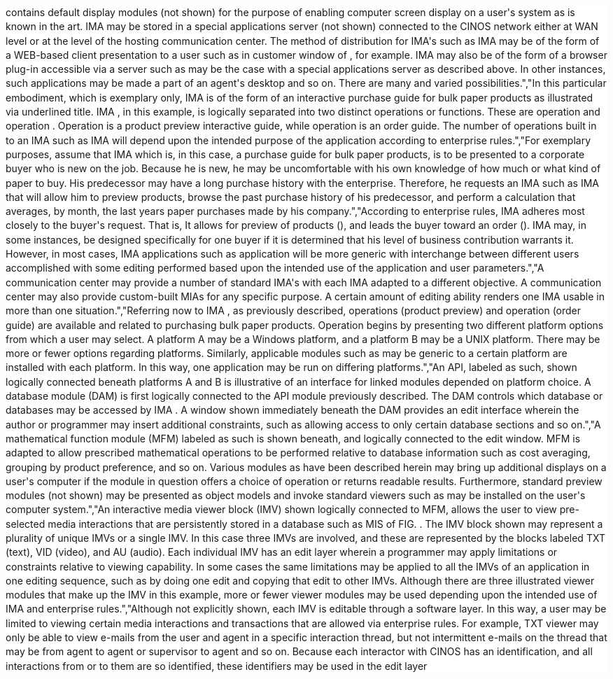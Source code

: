 contains default display modules (not shown) for the purpose of enabling computer screen display on a user's system as is known in the art. IMA  may be stored in a special applications server (not shown) connected to the CINOS network either at WAN level or at the level of the hosting communication center. The method of distribution for IMA's such as IMA  may be of the form of a WEB-based client presentation to a user such as in customer window  of , for example. IMA  may also be of the form of a browser plug-in accessible via a server such as may be the case with a special applications server as described above. In other instances, such applications may be made a part of an agent's desktop and so on. There are many and varied possibilities.","In this particular embodiment, which is exemplary only, IMA  is of the form of an interactive purchase guide for bulk paper products as illustrated via underlined title. IMA , in this example, is logically separated into two distinct operations or functions. These are operation  and operation . Operation  is a product preview interactive guide, while operation  is an order guide. The number of operations built in to an IMA such as IMA  will depend upon the intended purpose of the application according to enterprise rules.","For exemplary purposes, assume that IMA  which is, in this case, a purchase guide for bulk paper products, is to be presented to a corporate buyer who is new on the job. Because he is new, he may be uncomfortable with his own knowledge of how much or what kind of paper to buy. His predecessor may have a long purchase history with the enterprise. Therefore, he requests an IMA such as IMA  that will allow him to preview products, browse the past purchase history of his predecessor, and perform a calculation that averages, by month, the last years paper purchases made by his company.","According to enterprise rules, IMA  adheres most closely to the buyer's request. That is, It allows for preview of products (), and leads the buyer toward an order (). IMA  may, in some instances, be designed specifically for one buyer if it is determined that his level of business contribution warrants it. However, in most cases, IMA applications such as application  will be more generic with interchange between different users accomplished with some editing performed based upon the intended use of the application and user parameters.","A communication center may provide a number of standard IMA's with each IMA adapted to a different objective. A communication center may also provide custom-built MIAs for any specific purpose. A certain amount of editing ability renders one IMA usable in more than one situation.","Referring now to IMA , as previously described, operations  (product preview) and operation  (order guide) are available and related to purchasing bulk paper products. Operation  begins by presenting two different platform options from which a user may select. A platform A may be a Windows platform, and a platform B may be a UNIX platform. There may be more or fewer options regarding platforms. Similarly, applicable modules such as may be generic to a certain platform are installed with each platform. In this way, one application may be run on differing platforms.","An API, labeled as such, shown logically connected beneath platforms A and B is illustrative of an interface for linked modules depended on platform choice. A database module (DAM) is first logically connected to the API module previously described. The DAM controls which database or databases may be accessed by IMA . A window shown immediately beneath the DAM provides an edit interface wherein the author or programmer may insert additional constraints, such as allowing access to only certain database sections and so on.","A mathematical function module (MFM) labeled as such is shown beneath, and logically connected to the edit window. MFM is adapted to allow prescribed mathematical operations to be performed relative to database information such as cost averaging, grouping by product preference, and so on. Various modules as have been described herein may bring up additional displays on a user's computer if the module in question offers a choice of operation or returns readable results. Furthermore, standard preview modules (not shown) may be presented as object models and invoke standard viewers such as may be installed on the user's computer system.","An interactive media viewer block (IMV) shown logically connected to MFM, allows the user to view pre-selected media interactions that are persistently stored in a database such as MIS  of FIG. . The IMV block shown may represent a plurality of unique IMVs or a single IMV. In this case three IMVs are involved, and these are represented by the blocks labeled TXT (text), VID (video), and AU (audio). Each individual IMV has an edit layer wherein a programmer may apply limitations or constraints relative to viewing capability. In some cases the same limitations may be applied to all the IMVs of an application in one editing sequence, such as by doing one edit and copying that edit to other IMVs. Although there are three illustrated viewer modules that make up the IMV in this example, more or fewer viewer modules may be used depending upon the intended use of IMA  and enterprise rules.","Although not explicitly shown, each IMV is editable through a software layer. In this way, a user may be limited to viewing certain media interactions and transactions that are allowed via enterprise rules. For example, TXT viewer may only be able to view e-mails from the user and agent in a specific interaction thread, but not intermittent e-mails on the thread that may be from agent to agent or supervisor to agent and so on. Because each interactor with CINOS has an identification, and all interactions from or to them are so identified, these identifiers may be used in the edit layer